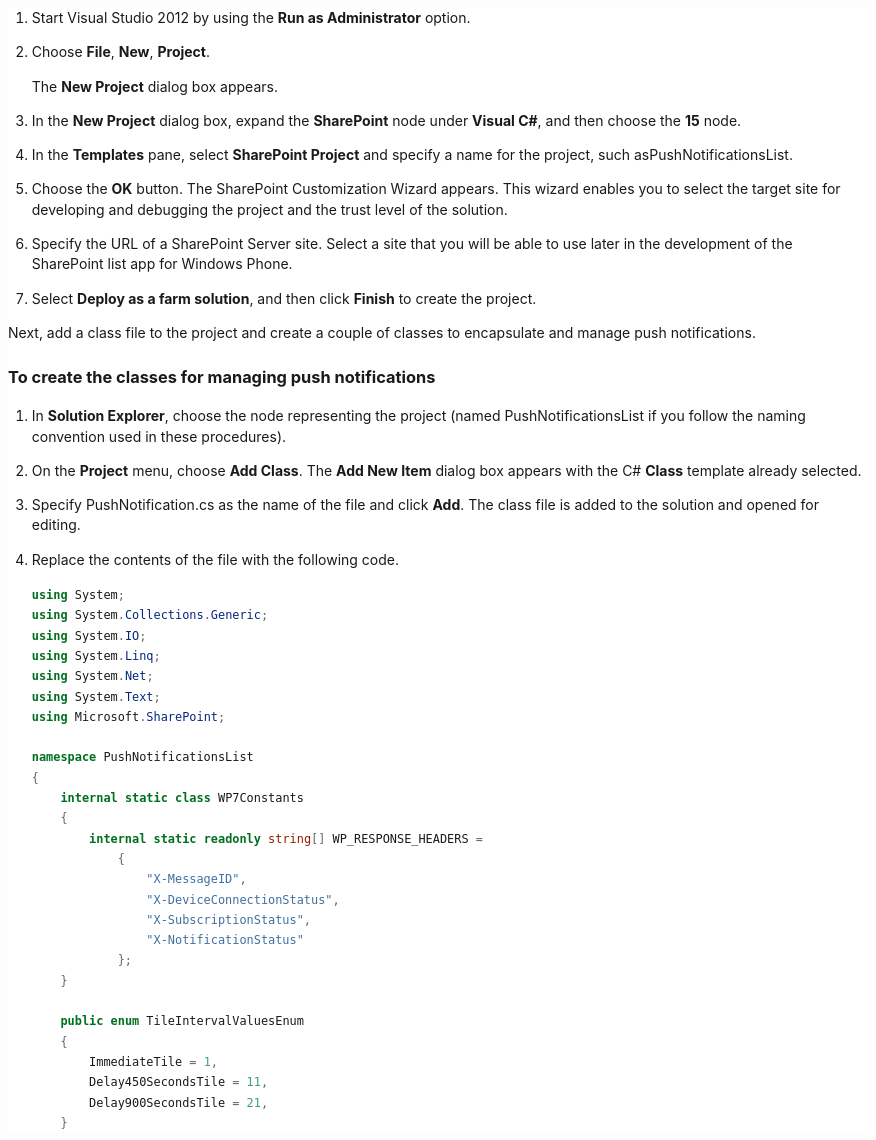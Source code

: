 1. Start Visual Studio 2012 by using the **Run as Administrator** option.
1. Choose **File**, **New**, **Project**.

    The **New Project** dialog box appears.

1. In the **New Project** dialog box, expand the **SharePoint** node under **Visual C#**, and then choose the **15** node.
1. In the **Templates** pane, select **SharePoint Project** and specify a name for the project, such asPushNotificationsList.
1. Choose the **OK** button. The SharePoint Customization Wizard appears. This wizard enables you to select the target site for developing and debugging the project and the trust level of the solution.
1. Specify the URL of a SharePoint Server site. Select a site that you will be able to use later in the development of the SharePoint list app for Windows Phone.
1. Select **Deploy as a farm solution**, and then click **Finish** to create the project.

Next, add a class file to the project and create a couple of classes to encapsulate and manage push notifications.

### To create the classes for managing push notifications

1. In **Solution Explorer**, choose the node representing the project (named PushNotificationsList if you follow the naming convention used in these procedures).
1. On the **Project** menu, choose **Add Class**. The **Add New Item** dialog box appears with the C# **Class** template already selected.
1. Specify PushNotification.cs as the name of the file and click **Add**. The class file is added to the solution and opened for editing.
1. Replace the contents of the file with the following code.

    ```csharp
    using System;
    using System.Collections.Generic;
    using System.IO;
    using System.Linq;
    using System.Net;
    using System.Text;
    using Microsoft.SharePoint;

    namespace PushNotificationsList
    {
        internal static class WP7Constants
        {
            internal static readonly string[] WP_RESPONSE_HEADERS =
                {
                    "X-MessageID",
                    "X-DeviceConnectionStatus",
                    "X-SubscriptionStatus",
                    "X-NotificationStatus"
                };
        }

        public enum TileIntervalValuesEnum
        {
            ImmediateTile = 1,
            Delay450SecondsTile = 11,
            Delay900SecondsTile = 21,
        }

